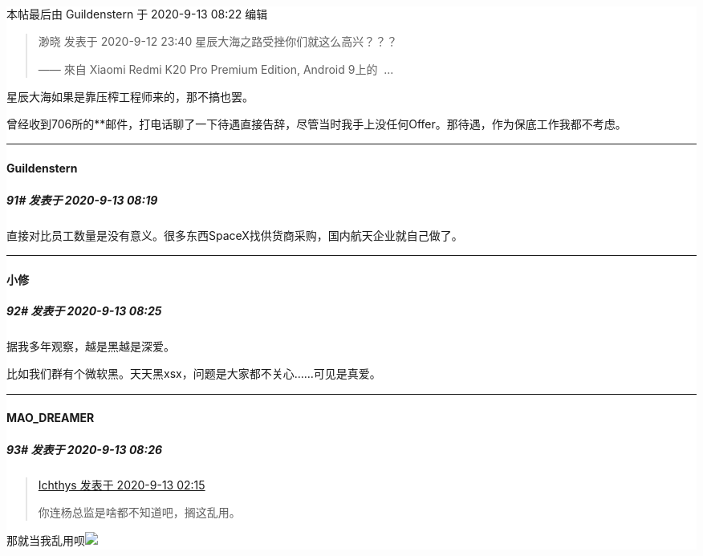

 本帖最后由 Guildenstern 于 2020-9-13 08:22 编辑 
<blockquote>渺晓 发表于 2020-9-12 23:40
星辰大海之路受挫你们就这么高兴？？？


—— 來自 Xiaomi Redmi K20 Pro Premium Edition, Android 9上的  ...</blockquote>
星辰大海如果是靠压榨工程师来的，那不搞也罢。

曾经收到706所的**邮件，打电话聊了一下待遇直接告辞，尽管当时我手上没任何Offer。那待遇，作为保底工作我都不考虑。







*****

####  Guildenstern  
##### 91#       发表于 2020-9-13 08:19




直接对比员工数量是没有意义。很多东西SpaceX找供货商采购，国内航天企业就自己做了。







*****

####  小修  
##### 92#       发表于 2020-9-13 08:25




据我多年观察，越是黑越是深爱。


比如我们群有个微软黑。天天黑xsx，问题是大家都不关心……可见是真爱。







*****

####  MAO_DREAMER  
##### 93#       发表于 2020-9-13 08:26



<blockquote><a href="httphttps://bbs.saraba1st.com/2b/forum.php?mod=redirect&amp;goto=findpost&amp;pid=48719531&amp;ptid=1959557" target="_blank">Ichthys 发表于 2020-9-13 02:15</a>

你连杨总监是啥都不知道吧，搁这乱用。</blockquote>
那就当我乱用呗<img src="https://static.saraba1st.com/image/smiley/face2017/245.png" referrerpolicy="no-referrer">


